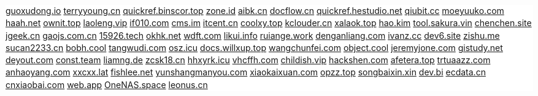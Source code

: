 [guoxudong.io](https://reference.guoxudong.io/)
[terryyoung.cn](http://ref.terryyoung.cn/)
[quickref.binscor.top](https://quickref.binscor.top)
[zone.id](https://cyref.zone.id/)
[aibk.cn](https://quickref.aibk.cn)
[docflow.cn](https://ref.docflow.cn)
[quickref.hestudio.net](https://quickref.hestudio.net)
[qiubit.cc](http://ref.qiubit.cc)
[moeyuuko.com](https://ref.moeyuuko.com/)
[haah.net](https://ref.haah.net)
[ownit.top](https://memo.ownit.top)
[laoleng.vip](http://bbs.laoleng.vip/reference/)
[if010.com](https://quickref.if010.com/)
[cms.im](https://quickref.cms.im/)
[itcent.cn](https://code.itcent.cn/)
[coolxy.top](https://refer.coolxy.top)
[kclouder.cn](https://www.kclouder.cn/reference)
[xalaok.top](https://ref.xalaok.top)
[hao.kim](https://ref.hao.kim)
[tool.sakura.vin](https://tool.sakura.vin/ref/)
[chenchen.site](https://img.chenchen.site/reference/)
[jgeek.cn](http://reference.jgeek.cn/)
[gaojs.com.cn](https://study.gaojs.com.cn)
[15926.tech](https://ref.15926.tech)
[okhk.net](https://ref.okhk.net)
[wdft.com](https://ref.wdft.com)
[likui.info](https://r.likui.info)
[ruiange.work](https://code.ruiange.work/)
[denganliang.com](https://ref.denganliang.com)
[ivanz.cc](https://ref.ivanz.cc)
[dev6.site](https://ref.dev6.site/)
[zishu.me](https://ref.zishu.me/)
[sucan2233.cn](http://reference.sucan2233.cn)
[bobh.cool](https://quickref.bobh.cool)
[tangwudi.com](https://doc.tangwudi.com)
[osz.icu](https://ref.osz.icu/)
[docs.willxup.top](https://docs.willxup.top)
[wangchunfei.com](https://ref.wangchunfei.com/)
[object.cool](https://r.object.cool)
[jeremyjone.com](https://ref.jeremyjone.com/)
[gistudy.net](https://reference.gistudy.net/)
[deyout.com](https://ref.deyout.com)
[const.team](https://reference.const.team)
[liamng.de](https://refer.liamng.de)
[zcsk18.cn](https://reference.zcsk18.cn/)
[hhxyrk.icu](http://hhxy.hhxyrk.icu/)
[vhcffh.com](https://docs.vhcffh.com)
[childish.vip](https://reference.childish.vip)
[hackshen.com](https://reference.hackshen.com)
[afetera.top](https://note.afetera.top)
[trtuaazz.com](https://reference.trtuaazz.com)
[anhaoyang.com](http://dev-doc.anhaoyang.com/)
[xxcxx.lat](https://xxcxx.lat/)
[fishlee.net](https://cr.fishlee.net/)
[yunshangmanyou.com](https://quick.yunshangmanyou.com)
[xiaokaixuan.com](https://xiaokaixuan.com/xkx/rq/index.html)
[opzz.top](https://reference.opzz.top)
[songbaixin.xin](https://home.songbaixin.xin:26009/)
[dev.bi](https://dev.bi)
[ecdata.cn](http://ref.ecdata.cn)
[cnxiaobai.com](https://quickref.cnxiaobai.com)
[web.app](https://reference-f1cf1.web.app)
[OneNAS.space](https://ref.onenas.space)
[leonus.cn](https://ref.leonus.cn/)